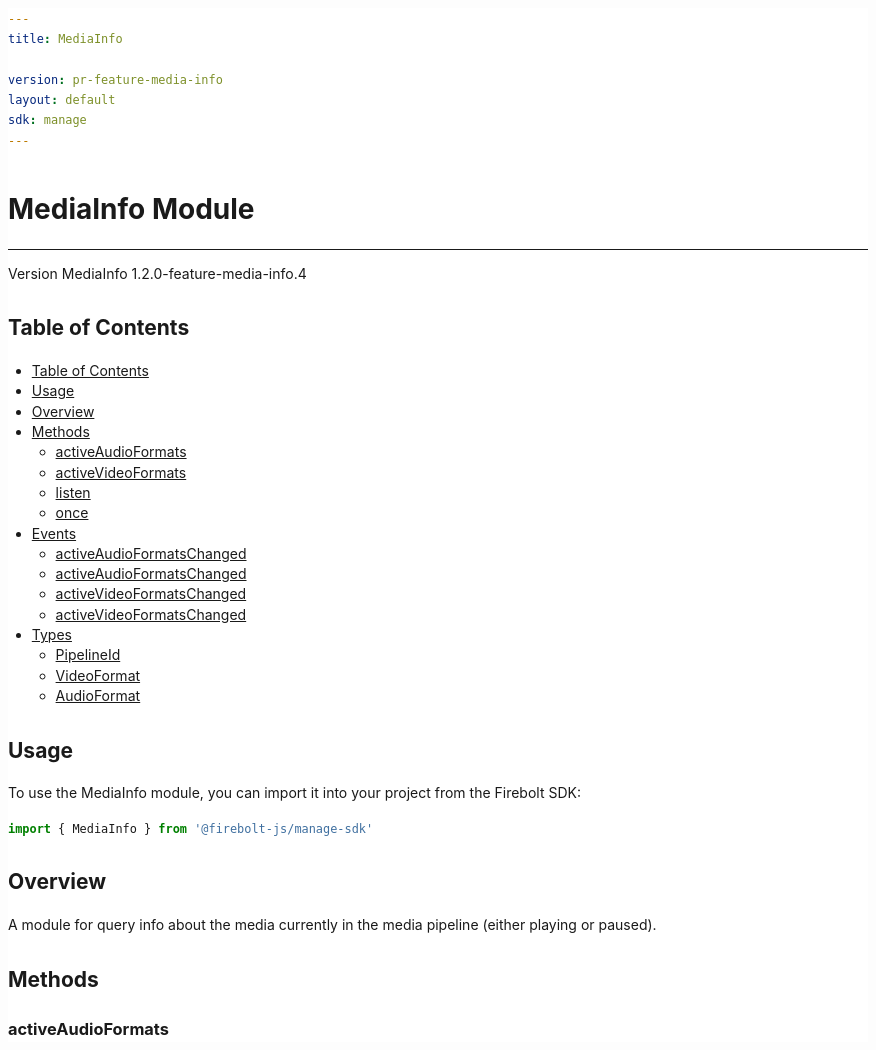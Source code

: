 ```yaml
---
title: MediaInfo

version: pr-feature-media-info
layout: default
sdk: manage
---
```


# MediaInfo Module

---

Version MediaInfo 1.2.0-feature-media-info.4

## Table of Contents

- [Table of Contents](#table-of-contents)
- [Usage](#usage)
- [Overview](#overview)
- [Methods](#methods)
  - [activeAudioFormats](#activeaudioformats)
  - [activeVideoFormats](#activevideoformats)
  - [listen](#listen)
  - [once](#once)
- [Events](#events)
  - [activeAudioFormatsChanged](#activeaudioformatschanged)
  - [activeAudioFormatsChanged](#activeaudioformatschanged-1)
  - [activeVideoFormatsChanged](#activevideoformatschanged)
  - [activeVideoFormatsChanged](#activevideoformatschanged-1)
- [Types](#types)
  - [PipelineId](#pipelineid)
  - [VideoFormat](#videoformat)
  - [AudioFormat](#audioformat)

## Usage

To use the MediaInfo module, you can import it into your project from the Firebolt SDK:

```javascript
import { MediaInfo } from '@firebolt-js/manage-sdk'
```

## Overview

A module for query info about the media currently in the media pipeline (either playing or paused).

## Methods

### activeAudioFormats
